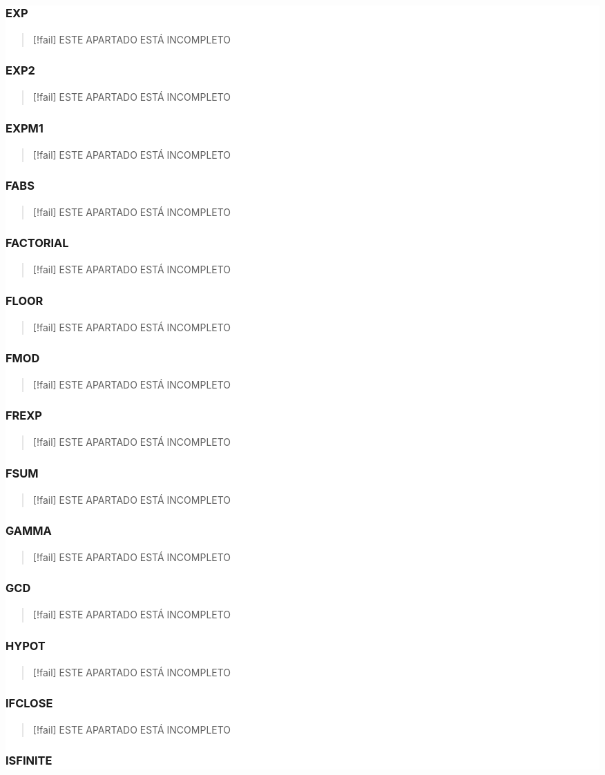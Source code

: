 ### EXP

> [!fail] ESTE APARTADO ESTÁ INCOMPLETO

### EXP2

> [!fail] ESTE APARTADO ESTÁ INCOMPLETO

### EXPM1

> [!fail] ESTE APARTADO ESTÁ INCOMPLETO

### FABS

> [!fail] ESTE APARTADO ESTÁ INCOMPLETO

### FACTORIAL

> [!fail] ESTE APARTADO ESTÁ INCOMPLETO

### FLOOR

> [!fail] ESTE APARTADO ESTÁ INCOMPLETO

### FMOD

> [!fail] ESTE APARTADO ESTÁ INCOMPLETO

### FREXP

> [!fail] ESTE APARTADO ESTÁ INCOMPLETO

### FSUM

> [!fail] ESTE APARTADO ESTÁ INCOMPLETO

### GAMMA

> [!fail] ESTE APARTADO ESTÁ INCOMPLETO

### GCD

> [!fail] ESTE APARTADO ESTÁ INCOMPLETO

### HYPOT

> [!fail] ESTE APARTADO ESTÁ INCOMPLETO

### IFCLOSE

> [!fail] ESTE APARTADO ESTÁ INCOMPLETO

### ISFINITE

